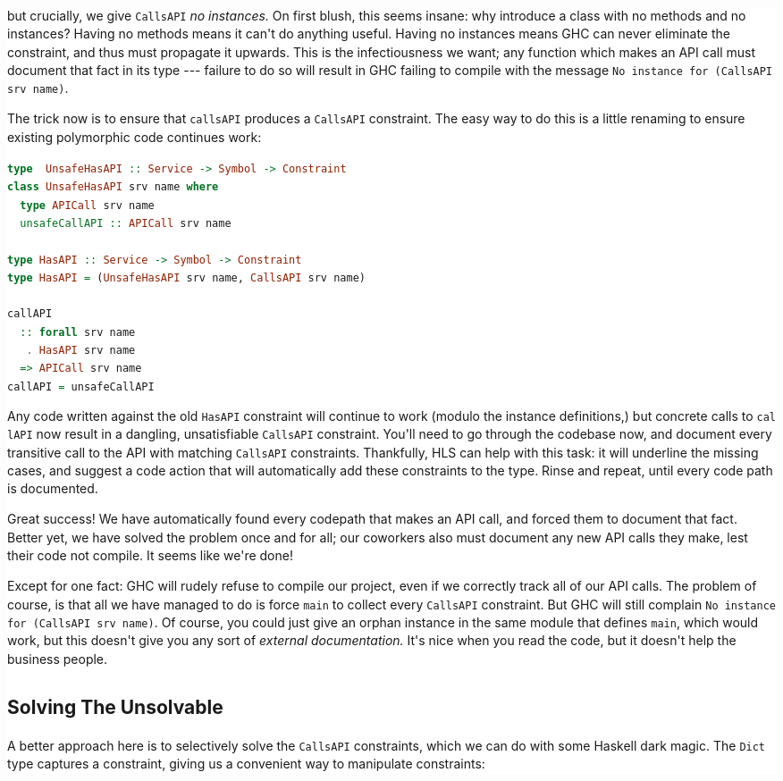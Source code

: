 but crucially, we give `CallsAPI` *no instances.* On first blush, this seems
insane: why introduce a class with no methods and no instances? Having no
methods means it can't do anything useful. Having no instances means GHC can
never eliminate the constraint, and thus must propagate it upwards. This is the
infectiousness we want; any function which makes an API call must document that
fact in its type --- failure to do so will result in GHC failing to compile with
the message `No instance for (CallsAPI srv name)`.

The trick now is to ensure that `callsAPI` produces a `CallsAPI` constraint.
The easy way to do this is a little renaming to ensure existing polymorphic code
continues work:

```haskell
type  UnsafeHasAPI :: Service -> Symbol -> Constraint
class UnsafeHasAPI srv name where
  type APICall srv name
  unsafeCallAPI :: APICall srv name

type HasAPI :: Service -> Symbol -> Constraint
type HasAPI = (UnsafeHasAPI srv name, CallsAPI srv name)

callAPI
  :: forall srv name
   . HasAPI srv name
  => APICall srv name
callAPI = unsafeCallAPI
```

Any code written against the old `HasAPI` constraint will continue to work
(modulo the instance definitions,) but concrete calls to `callAPI` now result in
a dangling, unsatisfiable `CallsAPI` constraint. You'll need to go through the
codebase now, and document every transitive call to the API with matching
`CallsAPI` constraints. Thankfully, HLS can help with this task: it will
underline the missing cases, and suggest a code action that will automatically
add these constraints to the type. Rinse and repeat, until every code path is
documented.

Great success! We have automatically found every codepath that makes an API
call, and forced them to document that fact. Better yet, we have solved the
problem once and for all; our coworkers also must document any new API calls
they make, lest their code not compile. It seems like we're done!

Except for one fact: GHC will rudely refuse to compile our project, even if we
correctly track all of our API calls. The problem of course, is that all we have
managed to do is force `main` to collect every `CallsAPI` constraint. But GHC
will still complain `No instance for (CallsAPI srv name)`. Of course, you could
just give an orphan instance in the same module that defines `main`, which would
work, but this doesn't give you any sort of *external documentation.* It's nice
when you read the code, but it doesn't help the business people.


## Solving The Unsolvable

A better approach here is to selectively solve the `CallsAPI` constraints,
which we can do with some Haskell dark magic. The `Dict` type captures a
constraint, giving us a convenient way to manipulate constraints:
